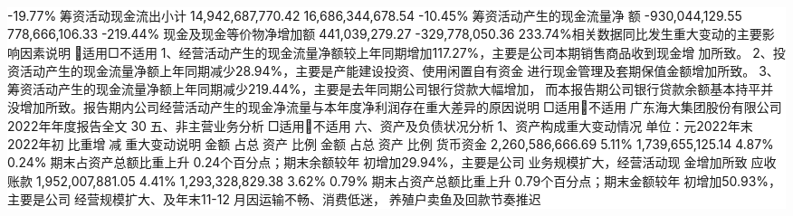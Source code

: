 -19.77%
筹资活动现金流出小计
14,942,687,770.42
16,686,344,678.54
-10.45%
筹资活动产生的现金流量净
额
-930,044,129.55
778,666,106.33
-219.44%
现金及现金等价物净增加额
441,039,279.27
-329,778,050.36
233.74%相关数据同比发生重大变动的主要影响因素说明
适用□不适用
1、经营活动产生的现金流量净额较上年同期增加117.27%，主要是公司本期销售商品收到现金增
加所致。
2、投资活动产生的现金流量净额上年同期减少28.94%，主要是产能建设投资、使用闲置自有资金
进行现金管理及套期保值金额增加所致。
3、筹资活动产生的现金流量净额上年同期减少219.44%，主要是去年同期公司银行贷款大幅增加，
而本报告期公司银行贷款余额基本持平并没增加所致。报告期内公司经营活动产生的现金净流量与本年度净利润存在重大差异的原因说明
□适用不适用
广东海大集团股份有限公司2022年年度报告全文
30
五、非主营业务分析
□适用不适用
六、资产及负债状况分析
1、资产构成重大变动情况
单位：元2022年末
2022年初
比重增
减
重大变动说明
金额
占总
资产
比例
金额
占总
资产
比例
货币资金
2,260,586,666.69
5.11%
1,739,655,125.14
4.87%
0.24%
期末占资产总额比重上升
0.24个百分点；期末余额较年
初增加29.94%，主要是公司
业务规模扩大，经营活动现
金增加所致
应收账款
1,952,007,881.05
4.41%
1,293,328,829.38
3.62%
0.79%
期末占资产总额比重上升
0.79个百分点；期末金额较年
初增加50.93%，主要是公司
经营规模扩大、及年末11-12
月因运输不畅、消费低迷，
养殖户卖鱼及回款节奏推迟